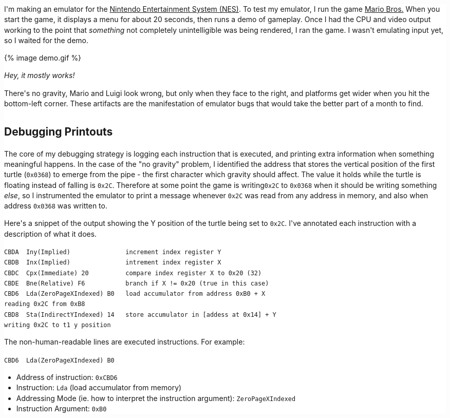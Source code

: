 I'm making an emulator for the [Nintendo Entertainment System (NES)](https://en.wikipedia.org/wiki/Nintendo_Entertainment_System).
To test my emulator, I run the game [Mario Bros.](https://en.wikipedia.org/wiki/Mario_Bros.)
When you start the game, it displays a menu for about 20 seconds, then runs a demo of gameplay.
Once I had the CPU and video output working to the point that _something_ not completely unintelligible was being rendered,
I ran the game. I wasn't emulating input yet, so I waited for the demo.

<div class="nes-emulator-debugging-screenshot">
{% image demo.gif %}
</div>

_Hey, it mostly works!_

There's no gravity, Mario and Luigi look wrong, but only when they face to the right, and platforms get wider
when you hit the bottom-left corner. These artifacts are the manifestation of emulator bugs that would take
the better part of a month to find.

## Debugging Printouts

The core of my debugging strategy is logging each instruction that is executed, and printing extra information
when something meaningful happens. In the case of the "no gravity" problem, I identified the address that stores
the vertical position of the first turtle (`0x0368`) to emerge from the pipe - the first character which gravity
should affect. The value it holds while the turtle is floating instead of
falling is `0x2C`. Therefore at some point the game is writing`0x2C` to `0x0368` when it should be writing
something _else_, so I instrumented the emulator to print a message whenever `0x2C` was read from any address in
memory, and also when address `0x0368` was written to.

Here's a snippet of the output showing the Y position of the turtle being set to `0x2C`.
I've annotated each instruction with a description of what it does.

```
CBDA  Iny(Implied)               increment index register Y
CBDB  Inx(Implied)               intrement index register X
CBDC  Cpx(Immediate) 20          compare index register X to 0x20 (32)
CBDE  Bne(Relative) F6           branch if X != 0x20 (true in this case)
CBD6  Lda(ZeroPageXIndexed) B0   load accumulator from address 0xB0 + X
reading 0x2C from 0xB8
CBD8  Sta(IndirectYIndexed) 14   store accumulator in [addess at 0x14] + Y
writing 0x2C to t1 y position
```

The non-human-readable lines are executed instructions. For example:
```
CBD6  Lda(ZeroPageXIndexed) B0
```

 - Address of instruction: `0xCBD6`
 - Instruction: `Lda` (load accumulator from memory)
 - Addressing Mode (ie. how to interpret the instruction argument): `ZeroPageXIndexed`
 - Instruction Argument: `0xB0`
